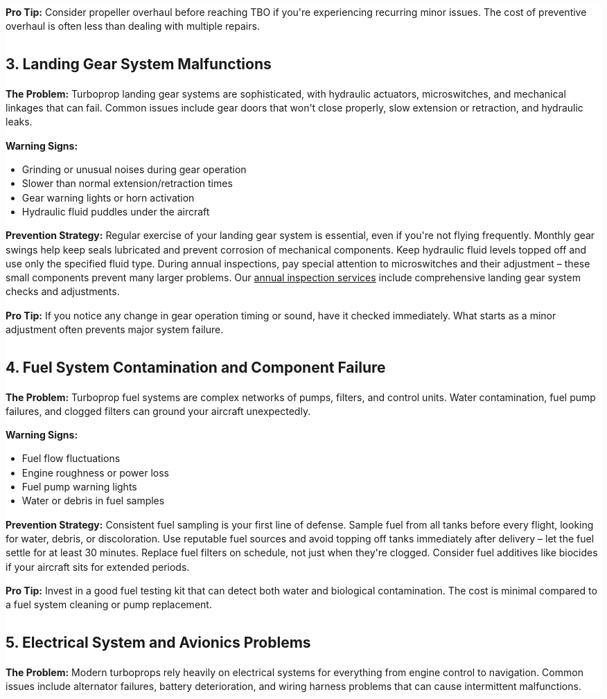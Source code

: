 **Pro Tip:** Consider propeller overhaul before reaching TBO if you're experiencing recurring minor issues. The cost of preventive overhaul is often less than dealing with multiple repairs.

## 3. Landing Gear System Malfunctions

**The Problem:** Turboprop landing gear systems are sophisticated, with hydraulic actuators, microswitches, and mechanical linkages that can fail. Common issues include gear doors that won't close properly, slow extension or retraction, and hydraulic leaks.

**Warning Signs:**

- Grinding or unusual noises during gear operation
- Slower than normal extension/retraction times
- Gear warning lights or horn activation
- Hydraulic fluid puddles under the aircraft

**Prevention Strategy:**
Regular exercise of your landing gear system is essential, even if you're not flying frequently. Monthly gear swings help keep seals lubricated and prevent corrosion of mechanical components. Keep hydraulic fluid levels topped off and use only the specified fluid type. During annual inspections, pay special attention to microswitches and their adjustment – these small components prevent many larger problems. Our [annual inspection services](/services/annual-inspection) include comprehensive landing gear system checks and adjustments.

**Pro Tip:** If you notice any change in gear operation timing or sound, have it checked immediately. What starts as a minor adjustment often prevents major system failure.

## 4. Fuel System Contamination and Component Failure

**The Problem:** Turboprop fuel systems are complex networks of pumps, filters, and control units. Water contamination, fuel pump failures, and clogged filters can ground your aircraft unexpectedly.

**Warning Signs:**

- Fuel flow fluctuations
- Engine roughness or power loss
- Fuel pump warning lights
- Water or debris in fuel samples

**Prevention Strategy:**
Consistent fuel sampling is your first line of defense. Sample fuel from all tanks before every flight, looking for water, debris, or discoloration. Use reputable fuel sources and avoid topping off tanks immediately after delivery – let the fuel settle for at least 30 minutes. Replace fuel filters on schedule, not just when they're clogged. Consider fuel additives like biocides if your aircraft sits for extended periods.

**Pro Tip:** Invest in a good fuel testing kit that can detect both water and biological contamination. The cost is minimal compared to a fuel system cleaning or pump replacement.

## 5. Electrical System and Avionics Problems

**The Problem:** Modern turboprops rely heavily on electrical systems for everything from engine control to navigation. Common issues include alternator failures, battery deterioration, and wiring harness problems that can cause intermittent malfunctions.
